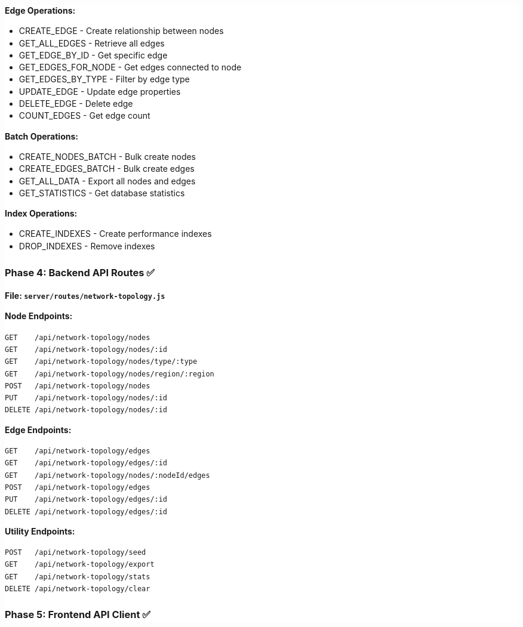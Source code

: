**Edge Operations:**
- CREATE_EDGE - Create relationship between nodes
- GET_ALL_EDGES - Retrieve all edges
- GET_EDGE_BY_ID - Get specific edge
- GET_EDGES_FOR_NODE - Get edges connected to node
- GET_EDGES_BY_TYPE - Filter by edge type
- UPDATE_EDGE - Update edge properties
- DELETE_EDGE - Delete edge
- COUNT_EDGES - Get edge count

**Batch Operations:**
- CREATE_NODES_BATCH - Bulk create nodes
- CREATE_EDGES_BATCH - Bulk create edges
- GET_ALL_DATA - Export all nodes and edges
- GET_STATISTICS - Get database statistics

**Index Operations:**
- CREATE_INDEXES - Create performance indexes
- DROP_INDEXES - Remove indexes

### Phase 4: Backend API Routes ✅

**File: `server/routes/network-topology.js`**

**Node Endpoints:**
```
GET    /api/network-topology/nodes
GET    /api/network-topology/nodes/:id
GET    /api/network-topology/nodes/type/:type
GET    /api/network-topology/nodes/region/:region
POST   /api/network-topology/nodes
PUT    /api/network-topology/nodes/:id
DELETE /api/network-topology/nodes/:id
```

**Edge Endpoints:**
```
GET    /api/network-topology/edges
GET    /api/network-topology/edges/:id
GET    /api/network-topology/nodes/:nodeId/edges
POST   /api/network-topology/edges
PUT    /api/network-topology/edges/:id
DELETE /api/network-topology/edges/:id
```

**Utility Endpoints:**
```
POST   /api/network-topology/seed
GET    /api/network-topology/export
GET    /api/network-topology/stats
DELETE /api/network-topology/clear
```

### Phase 5: Frontend API Client ✅
